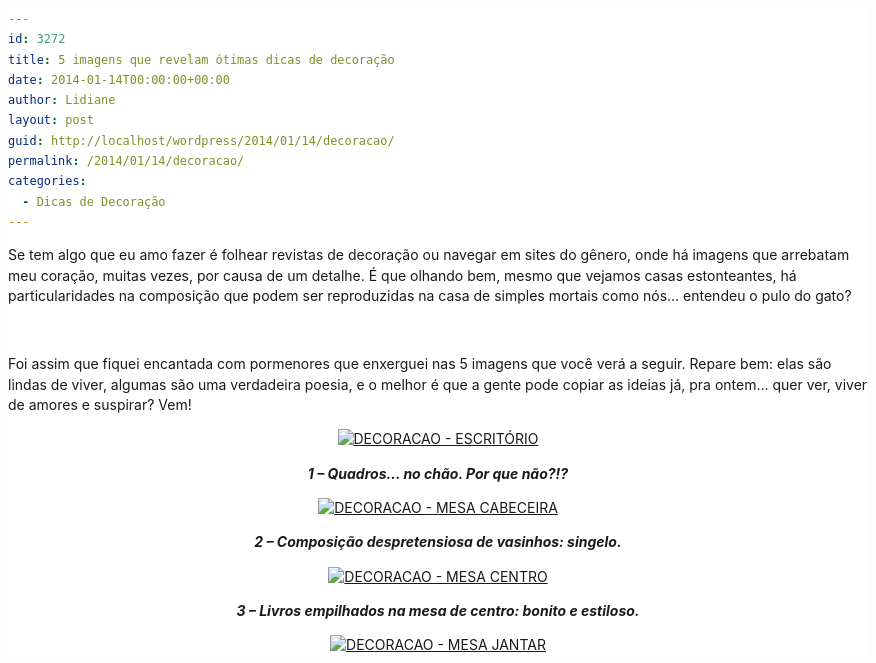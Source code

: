 ```yaml
---
id: 3272
title: 5 imagens que revelam ótimas dicas de decoração
date: 2014-01-14T00:00:00+00:00
author: Lidiane
layout: post
guid: http://localhost/wordpress/2014/01/14/decoracao/
permalink: /2014/01/14/decoracao/
categories:
  - Dicas de Decoração
---
```

Se tem algo que eu amo fazer é folhear revistas de decoração ou navegar em sites do gênero, onde há imagens que arrebatam meu coração, muitas vezes, por causa de um detalhe. É que olhando bem, mesmo que vejamos casas estonteantes, há particularidades na composição que podem ser reproduzidas na casa de simples mortais como nós… entendeu o pulo do gato?

&nbsp;

Foi assim que fiquei encantada com pormenores que enxerguei nas 5 imagens que você verá a seguir. Repare bem: elas são lindas de viver, algumas são uma verdadeira poesia, e o melhor é que a gente pode copiar as ideias já, pra ontem… quer ver, viver de amores e suspirar? Vem!



<p align="center">
  <a href="http://www.trololodemulher.com.br/blog/wp-content/uploads/2014/01/DECORACAO-ESCRITÓRIO.png"><img class="alignnone size-full wp-image-9850" alt="DECORACAO - ESCRITÓRIO" src="http://www.trololodemulher.com.br/blog/wp-content/uploads/2014/01/DECORACAO-ESCRITÓRIO.png" width="407" height="600" /></a>
</p>

<p align="center">
  <strong><em>1 – Quadros… no chão. Por que não?!?</em></strong>
</p>

<p align="center">
  <a href="http://www.trololodemulher.com.br/blog/wp-content/uploads/2014/01/DECORACAO-MESA-CABECEIRA.png"><img class="alignnone size-full wp-image-9851" alt="DECORACAO - MESA CABECEIRA" src="http://www.trololodemulher.com.br/blog/wp-content/uploads/2014/01/DECORACAO-MESA-CABECEIRA.png" width="407" height="600" /></a>
</p>

<p align="center">
  <strong><em>2 – Composição despretensiosa de vasinhos: singelo.</em></strong>
</p>

<p align="center">
  <a href="http://www.trololodemulher.com.br/blog/wp-content/uploads/2014/01/DECORACAO-MESA-CENTRO.png"><img class="alignnone size-full wp-image-9852" alt="DECORACAO - MESA CENTRO" src="http://www.trololodemulher.com.br/blog/wp-content/uploads/2014/01/DECORACAO-MESA-CENTRO.png" width="600" height="394" /></a>
</p>

<p align="center">
  <strong><em>3 – Livros empilhados na mesa de centro: bonito e estiloso.</em></strong>
</p>

<p align="center">
  <a href="http://www.trololodemulher.com.br/blog/wp-content/uploads/2014/01/DECORACAO-MESA-JANTAR.png"><img class="alignnone size-full wp-image-9855" alt="DECORACAO - MESA JANTAR" src="http://www.trololodemulher.com.br/blog/wp-content/uploads/2014/01/DECORACAO-MESA-JANTAR.png" width="401" height="600" /></a>
</p>

